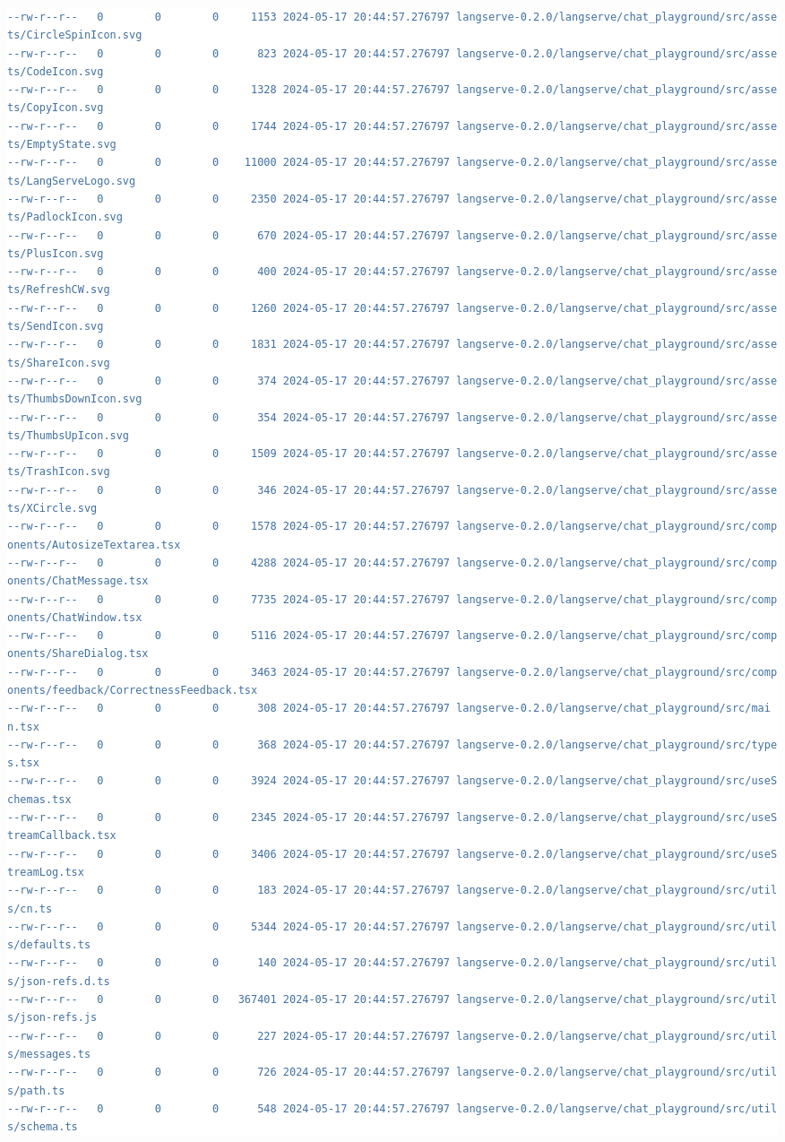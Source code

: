 ```diff
--rw-r--r--   0        0        0     1153 2024-05-17 20:44:57.276797 langserve-0.2.0/langserve/chat_playground/src/assets/CircleSpinIcon.svg
--rw-r--r--   0        0        0      823 2024-05-17 20:44:57.276797 langserve-0.2.0/langserve/chat_playground/src/assets/CodeIcon.svg
--rw-r--r--   0        0        0     1328 2024-05-17 20:44:57.276797 langserve-0.2.0/langserve/chat_playground/src/assets/CopyIcon.svg
--rw-r--r--   0        0        0     1744 2024-05-17 20:44:57.276797 langserve-0.2.0/langserve/chat_playground/src/assets/EmptyState.svg
--rw-r--r--   0        0        0    11000 2024-05-17 20:44:57.276797 langserve-0.2.0/langserve/chat_playground/src/assets/LangServeLogo.svg
--rw-r--r--   0        0        0     2350 2024-05-17 20:44:57.276797 langserve-0.2.0/langserve/chat_playground/src/assets/PadlockIcon.svg
--rw-r--r--   0        0        0      670 2024-05-17 20:44:57.276797 langserve-0.2.0/langserve/chat_playground/src/assets/PlusIcon.svg
--rw-r--r--   0        0        0      400 2024-05-17 20:44:57.276797 langserve-0.2.0/langserve/chat_playground/src/assets/RefreshCW.svg
--rw-r--r--   0        0        0     1260 2024-05-17 20:44:57.276797 langserve-0.2.0/langserve/chat_playground/src/assets/SendIcon.svg
--rw-r--r--   0        0        0     1831 2024-05-17 20:44:57.276797 langserve-0.2.0/langserve/chat_playground/src/assets/ShareIcon.svg
--rw-r--r--   0        0        0      374 2024-05-17 20:44:57.276797 langserve-0.2.0/langserve/chat_playground/src/assets/ThumbsDownIcon.svg
--rw-r--r--   0        0        0      354 2024-05-17 20:44:57.276797 langserve-0.2.0/langserve/chat_playground/src/assets/ThumbsUpIcon.svg
--rw-r--r--   0        0        0     1509 2024-05-17 20:44:57.276797 langserve-0.2.0/langserve/chat_playground/src/assets/TrashIcon.svg
--rw-r--r--   0        0        0      346 2024-05-17 20:44:57.276797 langserve-0.2.0/langserve/chat_playground/src/assets/XCircle.svg
--rw-r--r--   0        0        0     1578 2024-05-17 20:44:57.276797 langserve-0.2.0/langserve/chat_playground/src/components/AutosizeTextarea.tsx
--rw-r--r--   0        0        0     4288 2024-05-17 20:44:57.276797 langserve-0.2.0/langserve/chat_playground/src/components/ChatMessage.tsx
--rw-r--r--   0        0        0     7735 2024-05-17 20:44:57.276797 langserve-0.2.0/langserve/chat_playground/src/components/ChatWindow.tsx
--rw-r--r--   0        0        0     5116 2024-05-17 20:44:57.276797 langserve-0.2.0/langserve/chat_playground/src/components/ShareDialog.tsx
--rw-r--r--   0        0        0     3463 2024-05-17 20:44:57.276797 langserve-0.2.0/langserve/chat_playground/src/components/feedback/CorrectnessFeedback.tsx
--rw-r--r--   0        0        0      308 2024-05-17 20:44:57.276797 langserve-0.2.0/langserve/chat_playground/src/main.tsx
--rw-r--r--   0        0        0      368 2024-05-17 20:44:57.276797 langserve-0.2.0/langserve/chat_playground/src/types.tsx
--rw-r--r--   0        0        0     3924 2024-05-17 20:44:57.276797 langserve-0.2.0/langserve/chat_playground/src/useSchemas.tsx
--rw-r--r--   0        0        0     2345 2024-05-17 20:44:57.276797 langserve-0.2.0/langserve/chat_playground/src/useStreamCallback.tsx
--rw-r--r--   0        0        0     3406 2024-05-17 20:44:57.276797 langserve-0.2.0/langserve/chat_playground/src/useStreamLog.tsx
--rw-r--r--   0        0        0      183 2024-05-17 20:44:57.276797 langserve-0.2.0/langserve/chat_playground/src/utils/cn.ts
--rw-r--r--   0        0        0     5344 2024-05-17 20:44:57.276797 langserve-0.2.0/langserve/chat_playground/src/utils/defaults.ts
--rw-r--r--   0        0        0      140 2024-05-17 20:44:57.276797 langserve-0.2.0/langserve/chat_playground/src/utils/json-refs.d.ts
--rw-r--r--   0        0        0   367401 2024-05-17 20:44:57.276797 langserve-0.2.0/langserve/chat_playground/src/utils/json-refs.js
--rw-r--r--   0        0        0      227 2024-05-17 20:44:57.276797 langserve-0.2.0/langserve/chat_playground/src/utils/messages.ts
--rw-r--r--   0        0        0      726 2024-05-17 20:44:57.276797 langserve-0.2.0/langserve/chat_playground/src/utils/path.ts
--rw-r--r--   0        0        0      548 2024-05-17 20:44:57.276797 langserve-0.2.0/langserve/chat_playground/src/utils/schema.ts
```